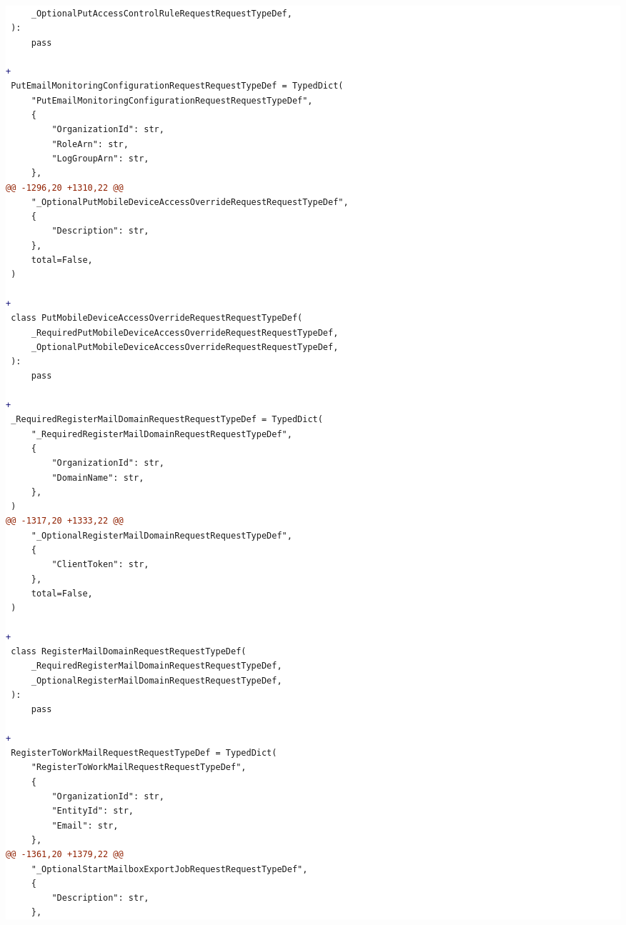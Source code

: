 ```diff
     _OptionalPutAccessControlRuleRequestRequestTypeDef,
 ):
     pass
 
+
 PutEmailMonitoringConfigurationRequestRequestTypeDef = TypedDict(
     "PutEmailMonitoringConfigurationRequestRequestTypeDef",
     {
         "OrganizationId": str,
         "RoleArn": str,
         "LogGroupArn": str,
     },
@@ -1296,20 +1310,22 @@
     "_OptionalPutMobileDeviceAccessOverrideRequestRequestTypeDef",
     {
         "Description": str,
     },
     total=False,
 )
 
+
 class PutMobileDeviceAccessOverrideRequestRequestTypeDef(
     _RequiredPutMobileDeviceAccessOverrideRequestRequestTypeDef,
     _OptionalPutMobileDeviceAccessOverrideRequestRequestTypeDef,
 ):
     pass
 
+
 _RequiredRegisterMailDomainRequestRequestTypeDef = TypedDict(
     "_RequiredRegisterMailDomainRequestRequestTypeDef",
     {
         "OrganizationId": str,
         "DomainName": str,
     },
 )
@@ -1317,20 +1333,22 @@
     "_OptionalRegisterMailDomainRequestRequestTypeDef",
     {
         "ClientToken": str,
     },
     total=False,
 )
 
+
 class RegisterMailDomainRequestRequestTypeDef(
     _RequiredRegisterMailDomainRequestRequestTypeDef,
     _OptionalRegisterMailDomainRequestRequestTypeDef,
 ):
     pass
 
+
 RegisterToWorkMailRequestRequestTypeDef = TypedDict(
     "RegisterToWorkMailRequestRequestTypeDef",
     {
         "OrganizationId": str,
         "EntityId": str,
         "Email": str,
     },
@@ -1361,20 +1379,22 @@
     "_OptionalStartMailboxExportJobRequestRequestTypeDef",
     {
         "Description": str,
     },
```